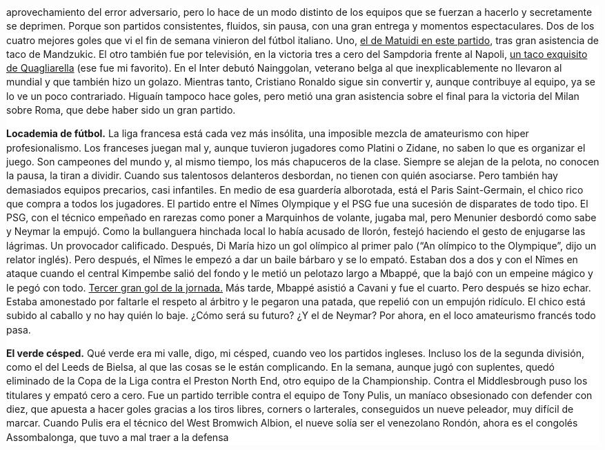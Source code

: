 aprovechamiento del error adversario, pero lo hace de un modo
distinto de los equipos que se fuerzan a hacerlo y secretamente se
deprimen. Porque son partidos consistentes, fluidos, sin pausa, con
una gran entrega y momentos espectaculares. Dos de los cuatro mejores
goles que vi el fin de semana vinieron del fútbol italiano. Uno, [el
de Matuidi en este partido](https://https://www.youtube.com/watch?v=z0ZJEPHIXJI%20www.youtube.com/watch?v=z0ZJEPHIXJI), tras gran asistencia de taco de
Mandzukic. El otro también fue por televisión, en la victoria tres
a cero del Sampdoria frente al Napoli, [un
taco exquisito de Quagliarella](https://www.youtube.com/watch?v=7Xk7LIak0_8) (ese fue mi favorito). En el Inter
debutó Nainggolan, veterano belga al que inexplicablemente no
llevaron al mundial y que también hizo un golazo. Mientras tanto,
Cristiano Ronaldo sigue sin convertir y, aunque contribuye al equipo,
ya se lo ve un poco contrariado. Higuaín tampoco hace goles, pero
metió una gran asistencia sobre el final para la victoria del Milan
sobre Roma, que debe haber sido un gran partido.  


**Locademia
de fútbol.** La
liga francesa está cada vez más insólita, una imposible mezcla de
amateurismo con hiper profesionalismo. Los franceses juegan mal y,
aunque tuvieron jugadores como Platini o Zidane, no saben lo que es
organizar el juego. Son campeones del mundo y, al mismo tiempo, los
más chapuceros de la clase. Siempre se alejan de la pelota, no
conocen la pausa, la tiran a dividir. Cuando sus talentosos
delanteros desbordan, no tienen con quién asociarse. Pero también
hay demasiados equipos precarios, casi infantiles. En medio de esa
guardería alborotada, está el Paris Saint-Germain, el chico rico
que compra a todos los jugadores. El partido entre el Nîmes
Olympique y el PSG fue una sucesión de disparates de todo tipo. El
PSG, con el técnico empeñado en rarezas como poner a Marquinhos de
volante, jugaba mal, pero Menunier desbordó como sabe y Neymar la
empujó. Como la bullanguera hinchada local lo había acusado de
llorón, festejó haciendo el gesto de enjugarse las lágrimas. Un
provocador calificado. Después, Di María hizo un gol olímpico al
primer palo (“An olímpico to the Olympique”, dijo un
relator inglés). Pero después, el Nîmes le empezó a dar un baile
bárbaro y se lo empató. Estaban dos a dos y con el Nîmes en ataque
cuando el central Kimpembe salió del fondo y le metió un pelotazo
largo a Mbappé, que la bajó con un empeine mágico y le pegó con
todo. [Tercer
gran gol de la jornada.](https://www.youtube.com/watch?v=prmCXQpe-9I) Más tarde, Mbappé asistió a Cavani y
fue el cuarto. Pero después se hizo echar. Estaba amonestado por
faltarle el respeto al árbitro y le pegaron una patada, que repelió
con un empujón ridículo. El chico está subido al caballo y no hay
quién lo baje. ¿Cómo será su futuro? ¿Y el de Neymar? Por ahora,
en el loco amateurismo francés todo pasa.

**El
verde césped.** Qué
verde era mi valle, digo, mi césped, cuando veo los partidos
ingleses. Incluso los de la segunda división, como el del Leeds de
Bielsa, al que las cosas se le están complicando. En la semana,
aunque jugó con suplentes, quedó eliminado de la Copa de la Liga
contra el Preston North End, otro equipo de la Championship. Contra
el Middlesbrough puso los titulares y empató cero a cero. Fue un
partido terrible contra el equipo de Tony Pulis, un maníaco
obsesionado con defender con diez, que apuesta a hacer goles gracias
a los tiros libres, corners o larterales, conseguidos un nueve
peleador, muy difícil de marcar. Cuando Pulis era el técnico del
West Bromwich Albion, el nueve solía ser el venezolano Rondón,
ahora es el congolés Assombalonga, que tuvo a mal traer a la defensa